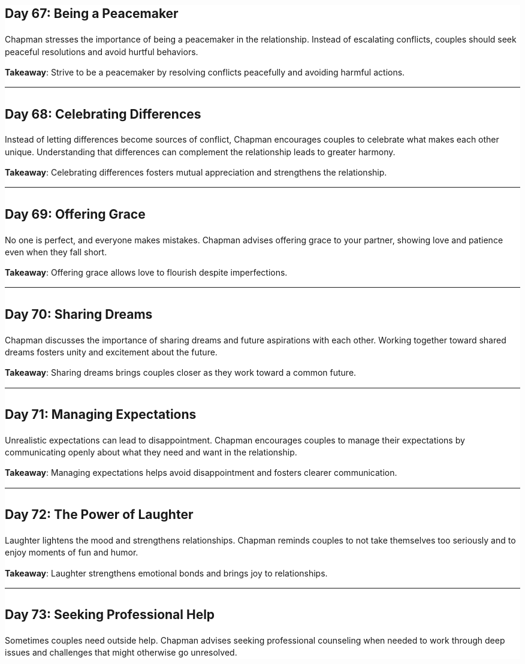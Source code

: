 
## Day 67: Being a Peacemaker
Chapman stresses the importance of being a peacemaker in the relationship. Instead of escalating conflicts, couples should seek peaceful resolutions and avoid hurtful behaviors.

**Takeaway**: Strive to be a peacemaker by resolving conflicts peacefully and avoiding harmful actions.

---

## Day 68: Celebrating Differences
Instead of letting differences become sources of conflict, Chapman encourages couples to celebrate what makes each other unique. Understanding that differences can complement the relationship leads to greater harmony.

**Takeaway**: Celebrating differences fosters mutual appreciation and strengthens the relationship.

---

## Day 69: Offering Grace
No one is perfect, and everyone makes mistakes. Chapman advises offering grace to your partner, showing love and patience even when they fall short.

**Takeaway**: Offering grace allows love to flourish despite imperfections.

---

## Day 70: Sharing Dreams
Chapman discusses the importance of sharing dreams and future aspirations with each other. Working together toward shared dreams fosters unity and excitement about the future.

**Takeaway**: Sharing dreams brings couples closer as they work toward a common future.

---

## Day 71: Managing Expectations
Unrealistic expectations can lead to disappointment. Chapman encourages couples to manage their expectations by communicating openly about what they need and want in the relationship.

**Takeaway**: Managing expectations helps avoid disappointment and fosters clearer communication.

---

## Day 72: The Power of Laughter
Laughter lightens the mood and strengthens relationships. Chapman reminds couples to not take themselves too seriously and to enjoy moments of fun and humor.

**Takeaway**: Laughter strengthens emotional bonds and brings joy to relationships.

---

## Day 73: Seeking Professional Help
Sometimes couples need outside help. Chapman advises seeking professional counseling when needed to work through deep issues and challenges that might otherwise go unresolved.
